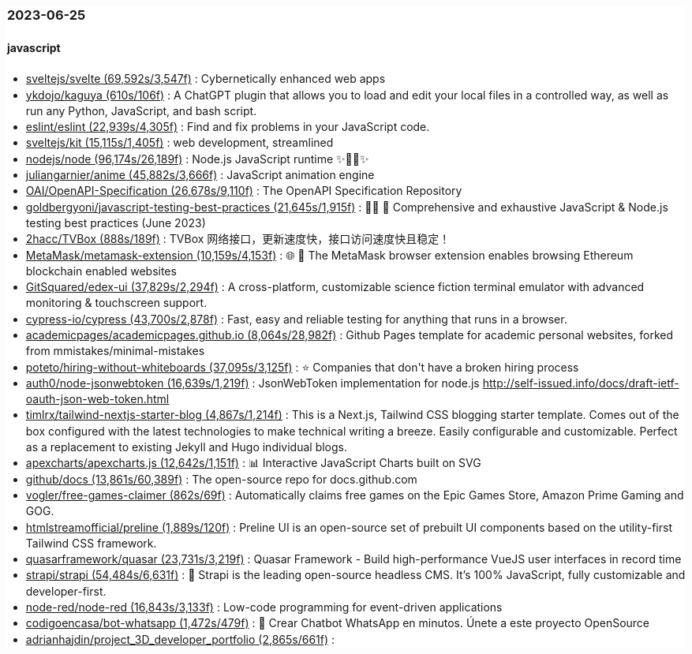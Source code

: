 ### 2023-06-25

#### javascript
* [sveltejs/svelte (69,592s/3,547f)](https://github.com/sveltejs/svelte) : Cybernetically enhanced web apps
* [ykdojo/kaguya (610s/106f)](https://github.com/ykdojo/kaguya) : A ChatGPT plugin that allows you to load and edit your local files in a controlled way, as well as run any Python, JavaScript, and bash script.
* [eslint/eslint (22,939s/4,305f)](https://github.com/eslint/eslint) : Find and fix problems in your JavaScript code.
* [sveltejs/kit (15,115s/1,405f)](https://github.com/sveltejs/kit) : web development, streamlined
* [nodejs/node (96,174s/26,189f)](https://github.com/nodejs/node) : Node.js JavaScript runtime ✨🐢🚀✨
* [juliangarnier/anime (45,882s/3,666f)](https://github.com/juliangarnier/anime) : JavaScript animation engine
* [OAI/OpenAPI-Specification (26,678s/9,110f)](https://github.com/OAI/OpenAPI-Specification) : The OpenAPI Specification Repository
* [goldbergyoni/javascript-testing-best-practices (21,645s/1,915f)](https://github.com/goldbergyoni/javascript-testing-best-practices) : 📗🌐 🚢 Comprehensive and exhaustive JavaScript & Node.js testing best practices (June 2023)
* [2hacc/TVBox (888s/189f)](https://github.com/2hacc/TVBox) : TVBox 网络接口，更新速度快，接口访问速度快且稳定！
* [MetaMask/metamask-extension (10,159s/4,153f)](https://github.com/MetaMask/metamask-extension) : 🌐 🔌 The MetaMask browser extension enables browsing Ethereum blockchain enabled websites
* [GitSquared/edex-ui (37,829s/2,294f)](https://github.com/GitSquared/edex-ui) : A cross-platform, customizable science fiction terminal emulator with advanced monitoring & touchscreen support.
* [cypress-io/cypress (43,700s/2,878f)](https://github.com/cypress-io/cypress) : Fast, easy and reliable testing for anything that runs in a browser.
* [academicpages/academicpages.github.io (8,064s/28,982f)](https://github.com/academicpages/academicpages.github.io) : Github Pages template for academic personal websites, forked from mmistakes/minimal-mistakes
* [poteto/hiring-without-whiteboards (37,095s/3,125f)](https://github.com/poteto/hiring-without-whiteboards) : ⭐️ Companies that don't have a broken hiring process
* [auth0/node-jsonwebtoken (16,639s/1,219f)](https://github.com/auth0/node-jsonwebtoken) : JsonWebToken implementation for node.js http://self-issued.info/docs/draft-ietf-oauth-json-web-token.html
* [timlrx/tailwind-nextjs-starter-blog (4,867s/1,214f)](https://github.com/timlrx/tailwind-nextjs-starter-blog) : This is a Next.js, Tailwind CSS blogging starter template. Comes out of the box configured with the latest technologies to make technical writing a breeze. Easily configurable and customizable. Perfect as a replacement to existing Jekyll and Hugo individual blogs.
* [apexcharts/apexcharts.js (12,642s/1,151f)](https://github.com/apexcharts/apexcharts.js) : 📊 Interactive JavaScript Charts built on SVG
* [github/docs (13,861s/60,389f)](https://github.com/github/docs) : The open-source repo for docs.github.com
* [vogler/free-games-claimer (862s/69f)](https://github.com/vogler/free-games-claimer) : Automatically claims free games on the Epic Games Store, Amazon Prime Gaming and GOG.
* [htmlstreamofficial/preline (1,889s/120f)](https://github.com/htmlstreamofficial/preline) : Preline UI is an open-source set of prebuilt UI components based on the utility-first Tailwind CSS framework.
* [quasarframework/quasar (23,731s/3,219f)](https://github.com/quasarframework/quasar) : Quasar Framework - Build high-performance VueJS user interfaces in record time
* [strapi/strapi (54,484s/6,631f)](https://github.com/strapi/strapi) : 🚀 Strapi is the leading open-source headless CMS. It’s 100% JavaScript, fully customizable and developer-first.
* [node-red/node-red (16,843s/3,133f)](https://github.com/node-red/node-red) : Low-code programming for event-driven applications
* [codigoencasa/bot-whatsapp (1,472s/479f)](https://github.com/codigoencasa/bot-whatsapp) : 🤖 Crear Chatbot WhatsApp en minutos. Únete a este proyecto OpenSource
* [adrianhajdin/project_3D_developer_portfolio (2,865s/661f)](https://github.com/adrianhajdin/project_3D_developer_portfolio) : 
